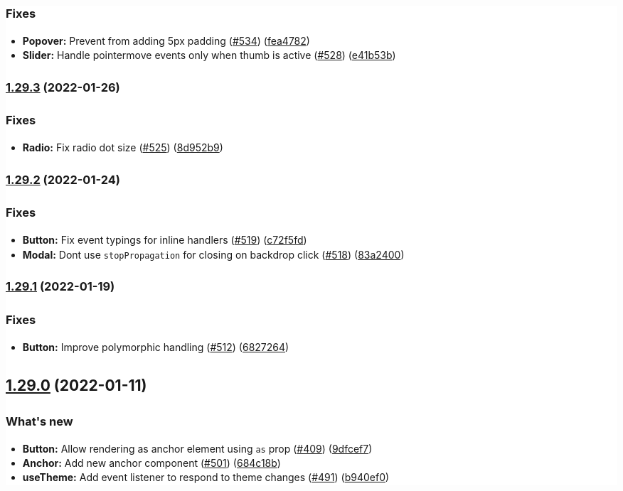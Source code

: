 ### Fixes

* **Popover:** Prevent from adding 5px padding ([#534](https://www.github.com/iTwin/iTwinUI-react/issues/534)) ([fea4782](https://www.github.com/iTwin/iTwinUI-react/commit/fea47823ae730b3e9b2bab2e2ec75b1ba8101b27))
* **Slider:** Handle pointermove events only when thumb is active ([#528](https://www.github.com/iTwin/iTwinUI-react/issues/528)) ([e41b53b](https://www.github.com/iTwin/iTwinUI-react/commit/e41b53b7ccda245f298bb33c6984f2431d917932))

### [1.29.3](https://www.github.com/iTwin/iTwinUI-react/compare/v1.29.2...v1.29.3) (2022-01-26)

### Fixes

* **Radio:** Fix radio dot size ([#525](https://www.github.com/iTwin/iTwinUI-react/issues/525)) ([8d952b9](https://www.github.com/iTwin/iTwinUI-react/commit/8d952b91dc83d21881f7ecca323cab55f5403d90))

### [1.29.2](https://www.github.com/iTwin/iTwinUI-react/compare/v1.29.1...v1.29.2) (2022-01-24)

### Fixes

* **Button:** Fix event typings for inline handlers ([#519](https://www.github.com/iTwin/iTwinUI-react/issues/519)) ([c72f5fd](https://www.github.com/iTwin/iTwinUI-react/commit/c72f5fdae00f61d38295f30111f36c403590ebfe))
* **Modal:** Dont use `stopPropagation` for closing on backdrop click ([#518](https://www.github.com/iTwin/iTwinUI-react/issues/518)) ([83a2400](https://www.github.com/iTwin/iTwinUI-react/commit/83a240046f4f04cc625fa8e53fe62d83a7af4c8b))

### [1.29.1](https://www.github.com/iTwin/iTwinUI-react/compare/v1.29.0...v1.29.1) (2022-01-19)

### Fixes

* **Button:** Improve polymorphic handling ([#512](https://www.github.com/iTwin/iTwinUI-react/issues/512)) ([6827264](https://www.github.com/iTwin/iTwinUI-react/commit/6827264397b3be5edde70426e43419a8ff161894))

## [1.29.0](https://www.github.com/iTwin/iTwinUI-react/compare/v1.28.0...v1.29.0) (2022-01-11)

### What's new

* **Button:** Allow rendering as anchor element using `as` prop ([#409](https://www.github.com/iTwin/iTwinUI-react/issues/409)) ([9dfcef7](https://www.github.com/iTwin/iTwinUI-react/commit/9dfcef7ba1c2dc2a43b49fc8e40ef2dcbd89bd0b))
* **Anchor:** Add new anchor component ([#501](https://www.github.com/iTwin/iTwinUI-react/issues/501)) ([684c18b](https://www.github.com/iTwin/iTwinUI-react/commit/684c18b313a3a7485a766b784d28a482e38e1a3d))
* **useTheme:** Add event listener to respond to theme changes ([#491](https://www.github.com/iTwin/iTwinUI-react/issues/491)) ([b940ef0](https://www.github.com/iTwin/iTwinUI-react/commit/b940ef0eccc762e07c76bb46beb4a7e8de793d11))
